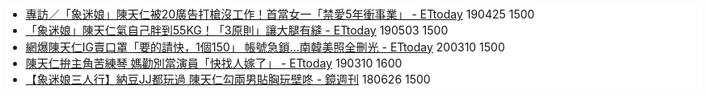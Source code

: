 - [專訪／「象迷娘」陳天仁被20廣告打槍沒工作！首當女一「禁愛5年衝事業」 - ETtoday](https://star.ettoday.net/news/1430460 "專訪／「象迷娘」陳天仁被20廣告打槍沒工作！首當女一「禁愛5年衝事業」 - ETtoday") 190425 1500
- [「象迷娘」陳天仁氣自己胖到55KG！「3原則」讓大腿有縫 - ETtoday](https://star.ettoday.net/news/1436507 "「象迷娘」陳天仁氣自己胖到55KG！「3原則」讓大腿有縫 - ETtoday") 190503 1500
- [網爆陳天仁IG賣口罩「要的請快，1個150」 帳號急鎖...南韓美照全刪光 - ETtoday](https://www.ettoday.net/news/20200310/1663855.htm "網爆陳天仁IG賣口罩「要的請快，1個150」 帳號急鎖...南韓美照全刪光 - ETtoday") 200310 1500
- [陳天仁拚主角苦練琴 媽勸別當演員「快找人嫁了」 - ETtoday](https://star.ettoday.net/news/1396055 "陳天仁拚主角苦練琴 媽勸別當演員「快找人嫁了」 - ETtoday") 190310 1600
- [【象迷娘三人行】納豆JJ都玩過 陳天仁勾兩男貼胸玩壁咚 - 鏡週刊](https://www.mirrormedia.mg/story/20180626ent014/ "【象迷娘三人行】納豆JJ都玩過 陳天仁勾兩男貼胸玩壁咚 - 鏡週刊") 180626 1500
